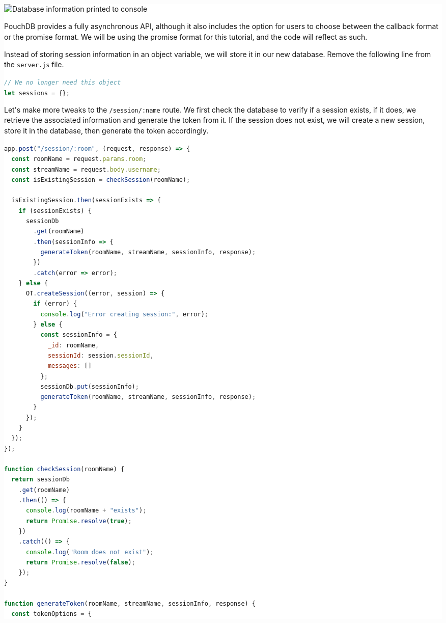 ![Database information printed to console](/content/blog/add-texting-functionality-to-a-video-chat-with-vonage-video-api/0d17c722-4359-4e32-b770-32fcae5a3653_pouchdb.jpg)

PouchDB provides a fully asynchronous API, although it also includes the option for users to choose between the callback format or the promise format. We will be using the promise format for this tutorial, and the code will reflect as such.

Instead of storing session information in an object variable, we will store it in our new database. Remove the following line from the `server.js` file.

```javascript
// We no longer need this object
let sessions = {};
```

Let's make more tweaks to the `/session/:name` route. We first check the database to verify if a session exists, if it does, we retrieve the associated information and generate the token from it. If the session does not exist, we will create a new session, store it in the database, then generate the token accordingly.

```javascript
app.post("/session/:room", (request, response) => {
  const roomName = request.params.room;
  const streamName = request.body.username;
  const isExistingSession = checkSession(roomName);

  isExistingSession.then(sessionExists => {
    if (sessionExists) {
      sessionDb
        .get(roomName)
        .then(sessionInfo => {
          generateToken(roomName, streamName, sessionInfo, response);
        })
        .catch(error => error);
    } else {
      OT.createSession((error, session) => {
        if (error) {
          console.log("Error creating session:", error);
        } else {
          const sessionInfo = {
            _id: roomName,
            sessionId: session.sessionId,
            messages: []
          };
          sessionDb.put(sessionInfo);
          generateToken(roomName, streamName, sessionInfo, response);
        }
      });
    }
  });
});

function checkSession(roomName) {
  return sessionDb
    .get(roomName)
    .then(() => {
      console.log(roomName + "exists");
      return Promise.resolve(true);
    })
    .catch(() => {
      console.log("Room does not exist");
      return Promise.resolve(false);
    });
}

function generateToken(roomName, streamName, sessionInfo, response) {
  const tokenOptions = {
```